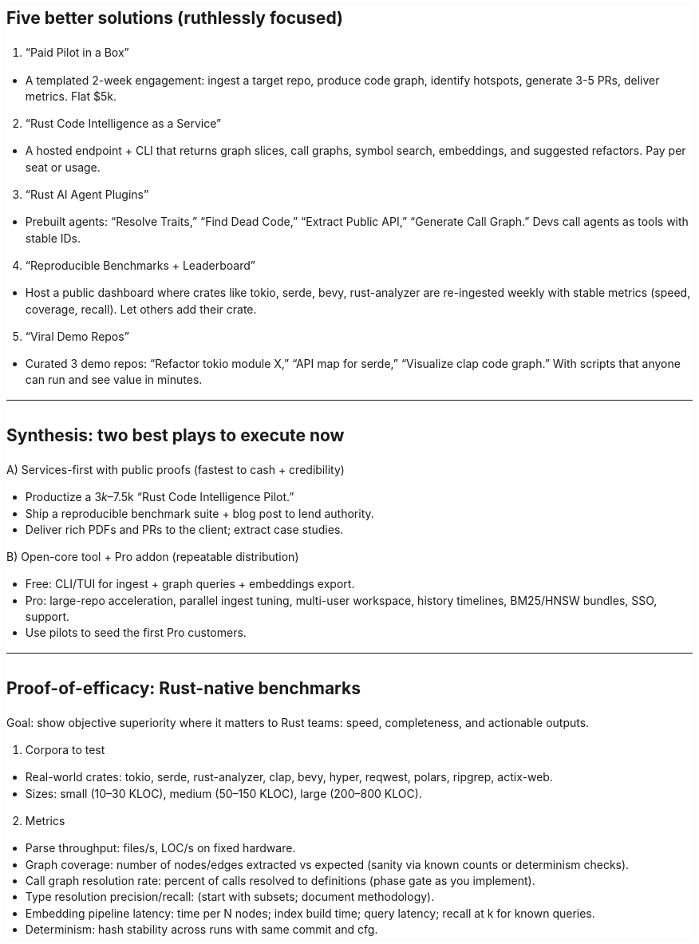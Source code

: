 ## Five better solutions (ruthlessly focused)

1) “Paid Pilot in a Box”
- A templated 2-week engagement: ingest a target repo, produce code graph, identify hotspots, generate 3-5 PRs, deliver metrics. Flat $5k.

2) “Rust Code Intelligence as a Service”
- A hosted endpoint + CLI that returns graph slices, call graphs, symbol search, embeddings, and suggested refactors. Pay per seat or usage.

3) “Rust AI Agent Plugins”
- Prebuilt agents: “Resolve Traits,” “Find Dead Code,” “Extract Public API,” “Generate Call Graph.” Devs call agents as tools with stable IDs.

4) “Reproducible Benchmarks + Leaderboard”
- Host a public dashboard where crates like tokio, serde, bevy, rust-analyzer are re-ingested weekly with stable metrics (speed, coverage, recall). Let others add their crate.

5) “Viral Demo Repos”
- Curated 3 demo repos: “Refactor tokio module X,” “API map for serde,” “Visualize clap code graph.” With scripts that anyone can run and see value in minutes.

---

## Synthesis: two best plays to execute now

A) Services-first with public proofs (fastest to cash + credibility)
- Productize a $3k–$7.5k “Rust Code Intelligence Pilot.”
- Ship a reproducible benchmark suite + blog post to lend authority.
- Deliver rich PDFs and PRs to the client; extract case studies.

B) Open-core tool + Pro addon (repeatable distribution)
- Free: CLI/TUI for ingest + graph queries + embeddings export.
- Pro: large-repo acceleration, parallel ingest tuning, multi-user workspace, history timelines, BM25/HNSW bundles, SSO, support.
- Use pilots to seed the first Pro customers.

---

## Proof-of-efficacy: Rust-native benchmarks

Goal: show objective superiority where it matters to Rust teams: speed, completeness, and actionable outputs.

1) Corpora to test
- Real-world crates: tokio, serde, rust-analyzer, clap, bevy, hyper, reqwest, polars, ripgrep, actix-web.
- Sizes: small (10–30 KLOC), medium (50–150 KLOC), large (200–800 KLOC).

2) Metrics
- Parse throughput: files/s, LOC/s on fixed hardware.
- Graph coverage: number of nodes/edges extracted vs expected (sanity via known counts or determinism checks).
- Call graph resolution rate: percent of calls resolved to definitions (phase gate as you implement).
- Type resolution precision/recall: (start with subsets; document methodology).
- Embedding pipeline latency: time per N nodes; index build time; query latency; recall at k for known queries.
- Determinism: hash stability across runs with same commit and cfg.
